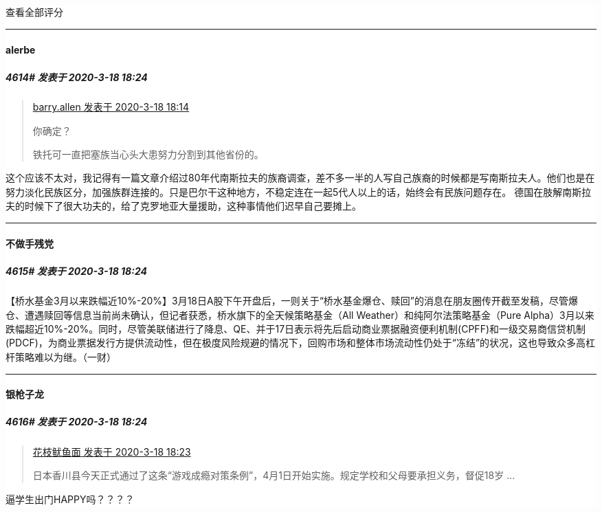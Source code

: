 

查看全部评分






-----

####  alerbe  
##### 4614#       发表于 2020-3-18 18:24



<blockquote><a href="httphttps://bbs.saraba1st.com/2b/forum.php?mod=redirect&amp;goto=findpost&amp;pid=46788503&amp;ptid=1919303" target="_blank">barry.allen 发表于 2020-3-18 18:14</a>

你确定？


铁托可一直把塞族当心头大患努力分割到其他省份的。</blockquote>
这个应该不太对，我记得有一篇文章介绍过80年代南斯拉夫的族裔调查，差不多一半的人写自己族裔的时候都是写南斯拉夫人。他们也是在努力淡化民族区分，加强族群连接的。只是巴尔干这种地方，不稳定连在一起5代人以上的话，始终会有民族问题存在。 德国在肢解南斯拉夫的时候下了很大功夫的，给了克罗地亚大量援助，这种事情他们迟早自己要摊上。







-----

####  不做手残党  
##### 4615#       发表于 2020-3-18 18:24




【桥水基金3月以来跌幅近10%-20%】3月18日A股下午开盘后，一则关于“桥水基金爆仓、赎回”的消息在朋友圈传开截至发稿，尽管爆仓、遭遇赎回等信息当前尚未确认，但记者获悉，桥水旗下的全天候策略基金（All Weather）和纯阿尔法策略基金（Pure Alpha）3月以来跌幅超近10%-20%。同时，尽管美联储进行了降息、QE、并于17日表示将先后启动商业票据融资便利机制(CPFF)和一级交易商信贷机制(PDCF)，为商业票据发行方提供流动性，但在极度风险规避的情况下，回购市场和整体市场流动性仍处于“冻结”的状况，这也导致众多高杠杆策略难以为继。（一财）







-----

####  银枪子龙  
##### 4616#       发表于 2020-3-18 18:24



<blockquote><a href="httphttps://bbs.saraba1st.com/2b/forum.php?mod=redirect&amp;goto=findpost&amp;pid=46788649&amp;ptid=1919303" target="_blank">花枝鱿鱼面 发表于 2020-3-18 18:23</a>

日本香川县今天正式通过了这条“游戏成瘾对策条例”，4月1日开始实施。规定学校和父母要承担义务，督促18岁 ...</blockquote>
逼学生出门HAPPY吗？？？？






